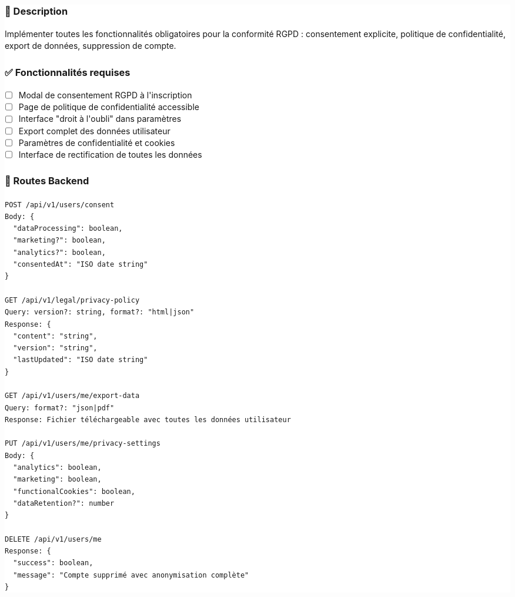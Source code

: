 ### 📝 Description

Implémenter toutes les fonctionnalités obligatoires pour la conformité RGPD : consentement explicite, politique de confidentialité, export de données, suppression de compte.

### ✅ Fonctionnalités requises

- [ ] Modal de consentement RGPD à l'inscription
- [ ] Page de politique de confidentialité accessible
- [ ] Interface "droit à l'oubli" dans paramètres
- [ ] Export complet des données utilisateur
- [ ] Paramètres de confidentialité et cookies
- [ ] Interface de rectification de toutes les données

### 🔗 Routes Backend

```http
POST /api/v1/users/consent
Body: {
  "dataProcessing": boolean,
  "marketing?": boolean,
  "analytics?": boolean,
  "consentedAt": "ISO date string"
}

GET /api/v1/legal/privacy-policy
Query: version?: string, format?: "html|json"
Response: {
  "content": "string",
  "version": "string",
  "lastUpdated": "ISO date string"
}

GET /api/v1/users/me/export-data
Query: format?: "json|pdf"
Response: Fichier téléchargeable avec toutes les données utilisateur

PUT /api/v1/users/me/privacy-settings
Body: {
  "analytics": boolean,
  "marketing": boolean,
  "functionalCookies": boolean,
  "dataRetention?": number
}

DELETE /api/v1/users/me
Response: {
  "success": boolean,
  "message": "Compte supprimé avec anonymisation complète"
}
```
